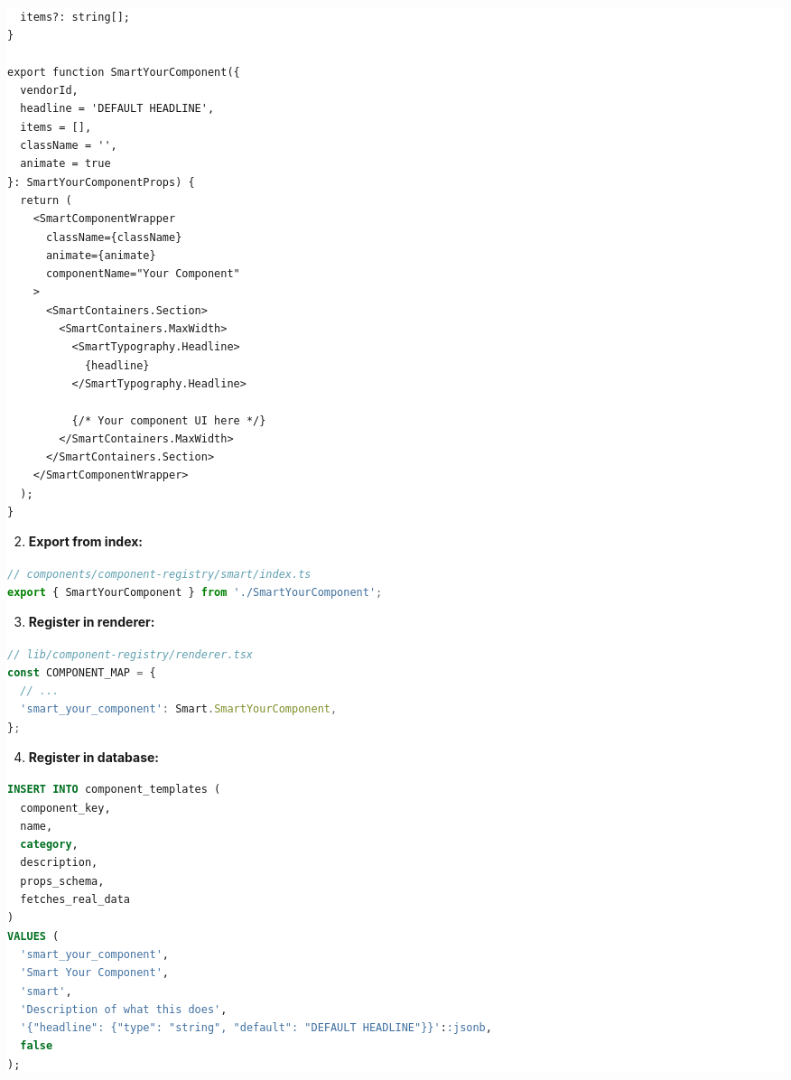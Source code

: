 ```tsx
  items?: string[];
}

export function SmartYourComponent({
  vendorId,
  headline = 'DEFAULT HEADLINE',
  items = [],
  className = '',
  animate = true
}: SmartYourComponentProps) {
  return (
    <SmartComponentWrapper 
      className={className}
      animate={animate}
      componentName="Your Component"
    >
      <SmartContainers.Section>
        <SmartContainers.MaxWidth>
          <SmartTypography.Headline>
            {headline}
          </SmartTypography.Headline>
          
          {/* Your component UI here */}
        </SmartContainers.MaxWidth>
      </SmartContainers.Section>
    </SmartComponentWrapper>
  );
}
```

2. **Export from index:**

```ts
// components/component-registry/smart/index.ts
export { SmartYourComponent } from './SmartYourComponent';
```

3. **Register in renderer:**

```ts
// lib/component-registry/renderer.tsx
const COMPONENT_MAP = {
  // ...
  'smart_your_component': Smart.SmartYourComponent,
};
```

4. **Register in database:**

```sql
INSERT INTO component_templates (
  component_key,
  name,
  category,
  description,
  props_schema,
  fetches_real_data
)
VALUES (
  'smart_your_component',
  'Smart Your Component',
  'smart',
  'Description of what this does',
  '{"headline": {"type": "string", "default": "DEFAULT HEADLINE"}}'::jsonb,
  false
);
```